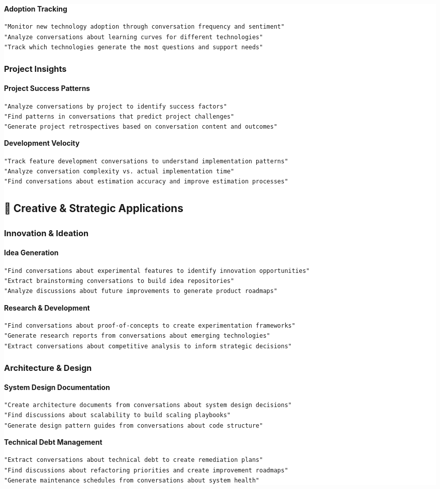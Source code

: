 **Adoption Tracking**
```
"Monitor new technology adoption through conversation frequency and sentiment"
"Analyze conversations about learning curves for different technologies"
"Track which technologies generate the most questions and support needs"
```

### Project Insights

**Project Success Patterns**
```
"Analyze conversations by project to identify success factors"
"Find patterns in conversations that predict project challenges"
"Generate project retrospectives based on conversation content and outcomes"
```

**Development Velocity**
```
"Track feature development conversations to understand implementation patterns"
"Analyze conversation complexity vs. actual implementation time"
"Find conversations about estimation accuracy and improve estimation processes"
```

## 🎨 Creative & Strategic Applications

### Innovation & Ideation

**Idea Generation**
```
"Find conversations about experimental features to identify innovation opportunities"
"Extract brainstorming conversations to build idea repositories"
"Analyze discussions about future improvements to generate product roadmaps"
```

**Research & Development**
```
"Find conversations about proof-of-concepts to create experimentation frameworks"
"Generate research reports from conversations about emerging technologies"
"Extract conversations about competitive analysis to inform strategic decisions"
```

### Architecture & Design

**System Design Documentation**
```
"Create architecture documents from conversations about system design decisions"
"Find discussions about scalability to build scaling playbooks"
"Generate design pattern guides from conversations about code structure"
```

**Technical Debt Management**
```
"Extract conversations about technical debt to create remediation plans"
"Find discussions about refactoring priorities and create improvement roadmaps"
"Generate maintenance schedules from conversations about system health"
```
